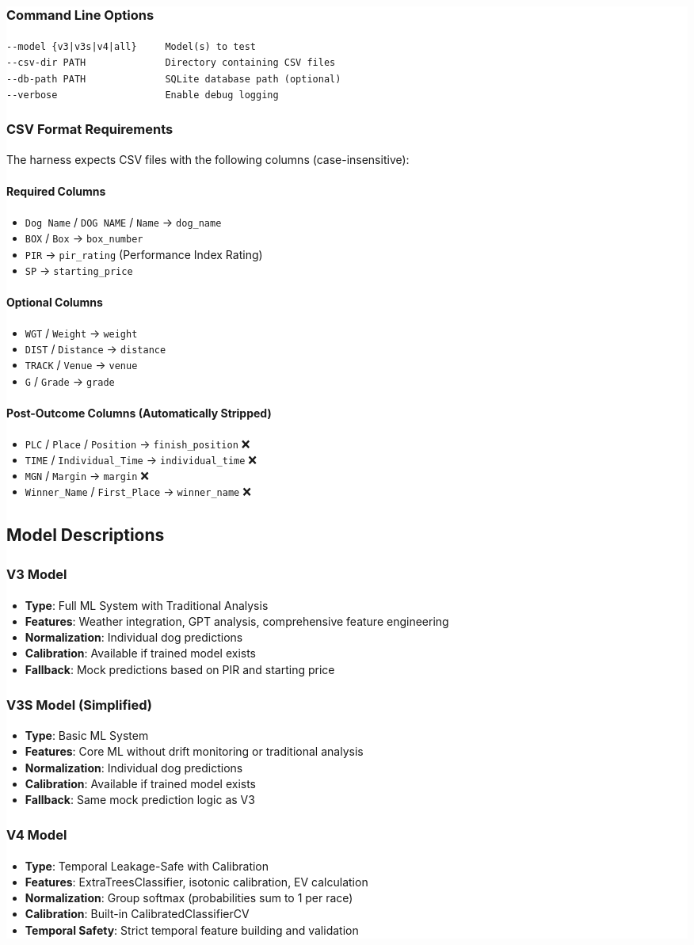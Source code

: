 ### Command Line Options

```
--model {v3|v3s|v4|all}     Model(s) to test
--csv-dir PATH              Directory containing CSV files  
--db-path PATH              SQLite database path (optional)
--verbose                   Enable debug logging
```

### CSV Format Requirements

The harness expects CSV files with the following columns (case-insensitive):

#### Required Columns
- `Dog Name` / `DOG NAME` / `Name` → `dog_name`
- `BOX` / `Box` → `box_number`
- `PIR` → `pir_rating` (Performance Index Rating)
- `SP` → `starting_price`

#### Optional Columns  
- `WGT` / `Weight` → `weight`
- `DIST` / `Distance` → `distance`
- `TRACK` / `Venue` → `venue`
- `G` / `Grade` → `grade`

#### Post-Outcome Columns (Automatically Stripped)
- `PLC` / `Place` / `Position` → `finish_position` ❌
- `TIME` / `Individual_Time` → `individual_time` ❌
- `MGN` / `Margin` → `margin` ❌
- `Winner_Name` / `First_Place` → `winner_name` ❌

## Model Descriptions

### V3 Model
- **Type**: Full ML System with Traditional Analysis
- **Features**: Weather integration, GPT analysis, comprehensive feature engineering
- **Normalization**: Individual dog predictions
- **Calibration**: Available if trained model exists
- **Fallback**: Mock predictions based on PIR and starting price

### V3S Model (Simplified)
- **Type**: Basic ML System
- **Features**: Core ML without drift monitoring or traditional analysis
- **Normalization**: Individual dog predictions
- **Calibration**: Available if trained model exists
- **Fallback**: Same mock prediction logic as V3

### V4 Model
- **Type**: Temporal Leakage-Safe with Calibration
- **Features**: ExtraTreesClassifier, isotonic calibration, EV calculation
- **Normalization**: Group softmax (probabilities sum to 1 per race)
- **Calibration**: Built-in CalibratedClassifierCV
- **Temporal Safety**: Strict temporal feature building and validation
